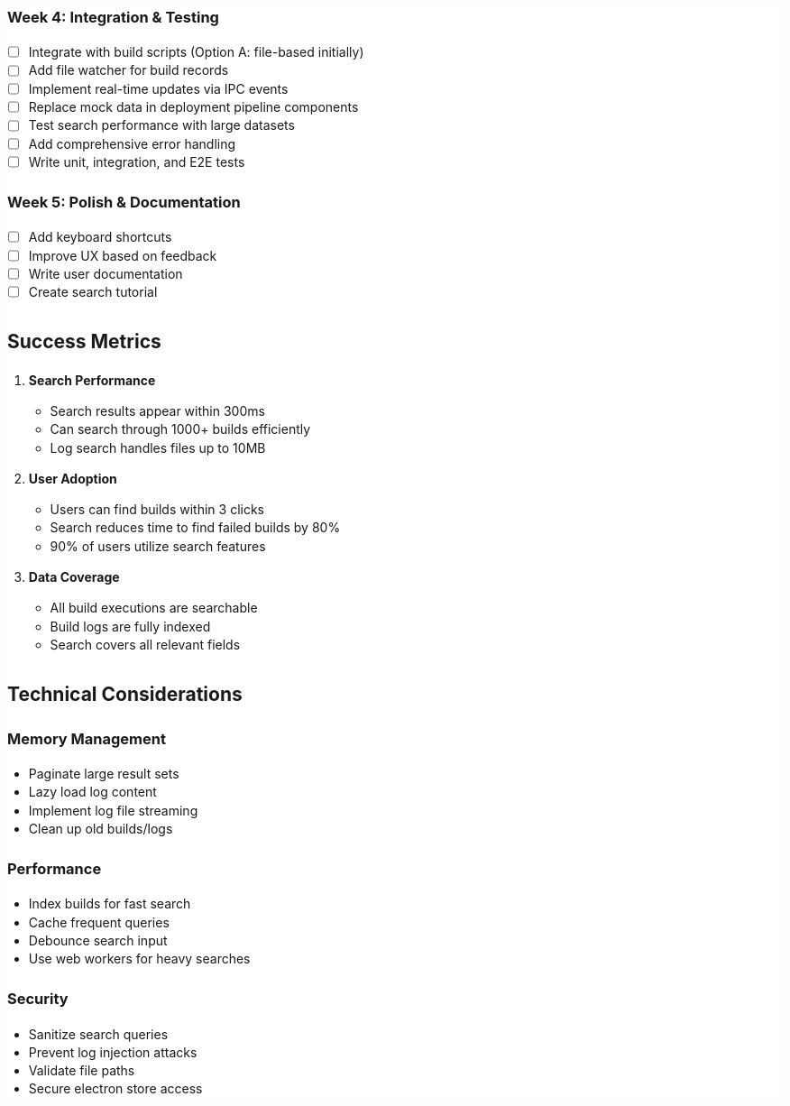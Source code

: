 ### Week 4: Integration & Testing
- [ ] Integrate with build scripts (Option A: file-based initially)
- [ ] Add file watcher for build records
- [ ] Implement real-time updates via IPC events
- [ ] Replace mock data in deployment pipeline components
- [ ] Test search performance with large datasets
- [ ] Add comprehensive error handling
- [ ] Write unit, integration, and E2E tests

### Week 5: Polish & Documentation
- [ ] Add keyboard shortcuts
- [ ] Improve UX based on feedback
- [ ] Write user documentation
- [ ] Create search tutorial

## Success Metrics

1. **Search Performance**
   - Search results appear within 300ms
   - Can search through 1000+ builds efficiently
   - Log search handles files up to 10MB

2. **User Adoption**
   - Users can find builds within 3 clicks
   - Search reduces time to find failed builds by 80%
   - 90% of users utilize search features

3. **Data Coverage**
   - All build executions are searchable
   - Build logs are fully indexed
   - Search covers all relevant fields

## Technical Considerations

### Memory Management
- Paginate large result sets
- Lazy load log content
- Implement log file streaming
- Clean up old builds/logs

### Performance
- Index builds for fast search
- Cache frequent queries
- Debounce search input
- Use web workers for heavy searches

### Security
- Sanitize search queries
- Prevent log injection attacks
- Validate file paths
- Secure electron store access
